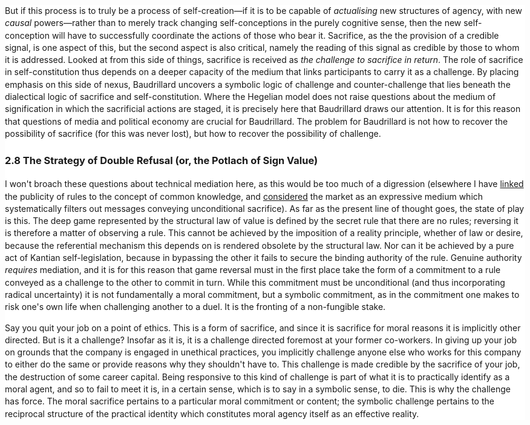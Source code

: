 But if this process is to truly be a process of self-creation—if it is to be capable of _actualising_ new structures of agency, with new _causal_ powers—rather than to merely track changing self-conceptions in the purely cognitive sense, then the new self-conception will have to successfully coordinate the actions of those who bear it. Sacrifice, as the the provision of a credible signal, is one aspect of this, but the second aspect is also critical, namely the reading of this signal as credible by those to whom it is addressed. Looked at from this side of things, sacrifice is received as _the challenge to sacrifice in return_. The role of sacrifice in self-constitution thus depends on a deeper capacity of the medium that links participants to carry it as a challenge. By placing emphasis on this side of nexus, Baudrillard uncovers a symbolic logic of challenge and counter-challenge that lies beneath the dialectical logic of sacrifice and self-constitution. Where the Hegelian model does not raise questions about the medium of signification in which the sacrificial actions are staged, it is precisely here that Baudrillard draws our attention. It is for this reason that questions of media and political economy are crucial for Baudrillard. The problem for Baudrillard is not how to recover the possibility of sacrifice (for this was never lost), but how to recover the possibility of challenge.

### 2.8 The Strategy of Double Refusal (or, the Potlach of Sign Value)

I won't broach these questions about technical mediation here, as this would be too much of a digression (elsewhere I have [linked]({{site.baseurl}}/2021/10/27/common-knowledge-power.html) the publicity of rules to the concept of common knowledge, and [considered]({{site.baseurl}}/no-ethical-action.html) the market as an expressive medium which systematically filters out messages conveying unconditional sacrifice). As far as the present line of thought goes, the state of play is this. The deep game represented by the structural law of value is defined by the secret rule that there are no rules; reversing it is therefore a matter of observing a rule. This cannot be achieved by the imposition of a reality principle, whether of law or desire, because the referential mechanism this depends on is rendered obsolete by the structural law. Nor can it be achieved by a pure act of Kantian self-legislation, because in bypassing the other it fails to secure the binding authority of the rule. Genuine authority _requires_ mediation, and it is for this reason that game reversal must in the first place take the form of a commitment to a rule conveyed as a challenge to the other to commit in turn. While this commitment must be unconditional (and thus incorporating radical uncertainty) it is not fundamentally a moral commitment, but a symbolic commitment, as in the commitment one makes to risk one's own life when challenging another to a duel. It is the fronting of a non-fungible stake.

Say you quit your job on a point of ethics. This is a form of sacrifice, and since it is sacrifice for moral reasons it is implicitly other directed. But is it a challenge? Insofar as it is, it is a challenge directed foremost at your former co-workers. In giving up your job on grounds that the company is engaged in unethical practices, you implicitly challenge anyone else who works for this company to either do the same or provide reasons why they shouldn't have to. This challenge is made credible by the sacrifice of your job, the destruction of some career capital. Being responsive to this kind of challenge is part of what it is to practically identify as a moral agent, and so to fail to meet it is, in a certain sense, which is to say in a symbolic sense, to die. This is why the challenge has force. The moral sacrifice pertains to a particular moral commitment or content; the symbolic challenge pertains to the reciprocal structure of the practical identity which constitutes moral agency itself as an effective reality.
